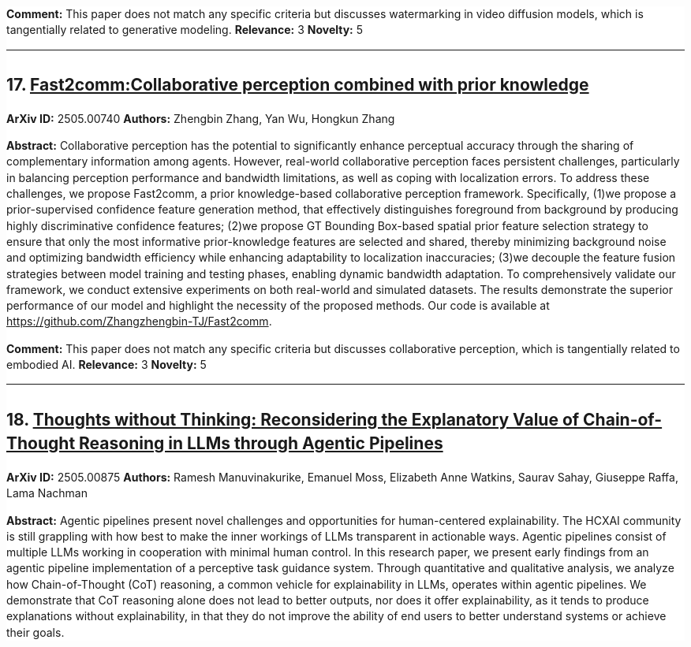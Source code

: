 **Comment:** This paper does not match any specific criteria but discusses watermarking in video diffusion models, which is tangentially related to generative modeling.
**Relevance:** 3
**Novelty:** 5

---

## 17. [Fast2comm:Collaborative perception combined with prior knowledge](https://arxiv.org/abs/2505.00740) <a id="link17"></a>
**ArXiv ID:** 2505.00740
**Authors:** Zhengbin Zhang, Yan Wu, Hongkun Zhang

**Abstract:**  Collaborative perception has the potential to significantly enhance perceptual accuracy through the sharing of complementary information among agents. However, real-world collaborative perception faces persistent challenges, particularly in balancing perception performance and bandwidth limitations, as well as coping with localization errors. To address these challenges, we propose Fast2comm, a prior knowledge-based collaborative perception framework. Specifically, (1)we propose a prior-supervised confidence feature generation method, that effectively distinguishes foreground from background by producing highly discriminative confidence features; (2)we propose GT Bounding Box-based spatial prior feature selection strategy to ensure that only the most informative prior-knowledge features are selected and shared, thereby minimizing background noise and optimizing bandwidth efficiency while enhancing adaptability to localization inaccuracies; (3)we decouple the feature fusion strategies between model training and testing phases, enabling dynamic bandwidth adaptation. To comprehensively validate our framework, we conduct extensive experiments on both real-world and simulated datasets. The results demonstrate the superior performance of our model and highlight the necessity of the proposed methods. Our code is available at https://github.com/Zhangzhengbin-TJ/Fast2comm.

**Comment:** This paper does not match any specific criteria but discusses collaborative perception, which is tangentially related to embodied AI.
**Relevance:** 3
**Novelty:** 5

---

## 18. [Thoughts without Thinking: Reconsidering the Explanatory Value of Chain-of-Thought Reasoning in LLMs through Agentic Pipelines](https://arxiv.org/abs/2505.00875) <a id="link18"></a>
**ArXiv ID:** 2505.00875
**Authors:** Ramesh Manuvinakurike, Emanuel Moss, Elizabeth Anne Watkins, Saurav Sahay, Giuseppe Raffa, Lama Nachman

**Abstract:**  Agentic pipelines present novel challenges and opportunities for human-centered explainability. The HCXAI community is still grappling with how best to make the inner workings of LLMs transparent in actionable ways. Agentic pipelines consist of multiple LLMs working in cooperation with minimal human control. In this research paper, we present early findings from an agentic pipeline implementation of a perceptive task guidance system. Through quantitative and qualitative analysis, we analyze how Chain-of-Thought (CoT) reasoning, a common vehicle for explainability in LLMs, operates within agentic pipelines. We demonstrate that CoT reasoning alone does not lead to better outputs, nor does it offer explainability, as it tends to produce explanations without explainability, in that they do not improve the ability of end users to better understand systems or achieve their goals.
